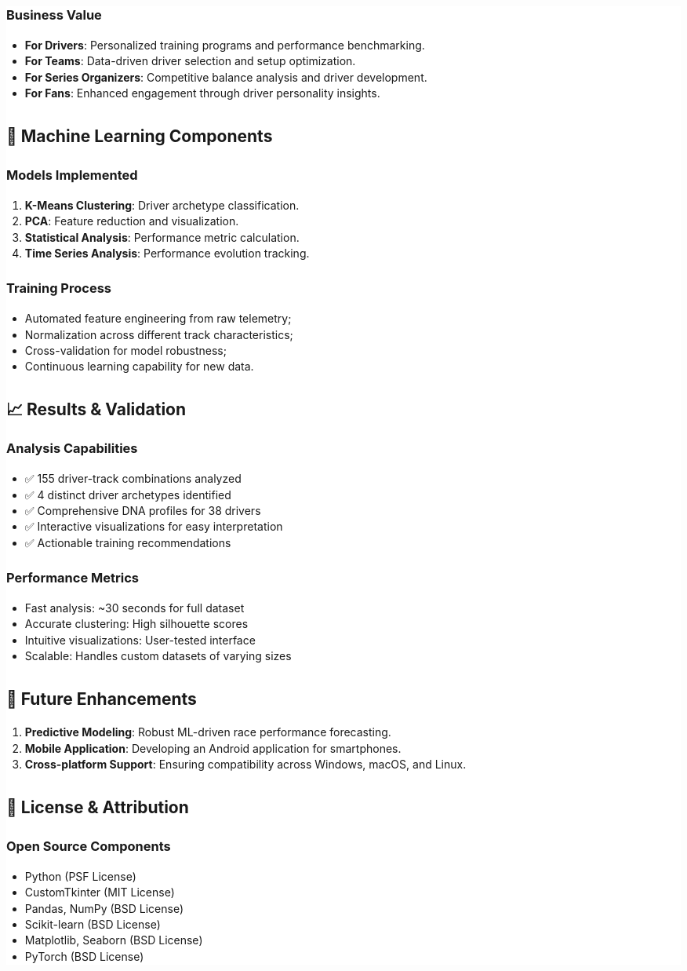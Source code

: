 ### Business Value
- **For Drivers**: Personalized training programs and performance benchmarking.
- **For Teams**: Data-driven driver selection and setup optimization.
- **For Series Organizers**: Competitive balance analysis and driver development.
- **For Fans**: Enhanced engagement through driver personality insights.

## 🔬 Machine Learning Components

### Models Implemented
1. **K-Means Clustering**: Driver archetype classification.
2. **PCA**: Feature reduction and visualization.
3. **Statistical Analysis**: Performance metric calculation.
4. **Time Series Analysis**: Performance evolution tracking.

### Training Process
- Automated feature engineering from raw telemetry;
- Normalization across different track characteristics;
- Cross-validation for model robustness;
- Continuous learning capability for new data.

## 📈 Results & Validation

### Analysis Capabilities
- ✅ 155 driver-track combinations analyzed
- ✅ 4 distinct driver archetypes identified
- ✅ Comprehensive DNA profiles for 38 drivers
- ✅ Interactive visualizations for easy interpretation
- ✅ Actionable training recommendations

### Performance Metrics
- Fast analysis: ~30 seconds for full dataset
- Accurate clustering: High silhouette scores
- Intuitive visualizations: User-tested interface
- Scalable: Handles custom datasets of varying sizes

## 🚀 Future Enhancements

1. **Predictive Modeling**: Robust ML-driven race performance forecasting.
2. **Mobile Application**: Developing an Android application for smartphones.
3. **Cross-platform Support**: Ensuring compatibility across Windows, macOS, and Linux.

## 📝 License & Attribution

### Open Source Components
- Python (PSF License)
- CustomTkinter (MIT License)
- Pandas, NumPy (BSD License)
- Scikit-learn (BSD License)
- Matplotlib, Seaborn (BSD License)
- PyTorch (BSD License)
